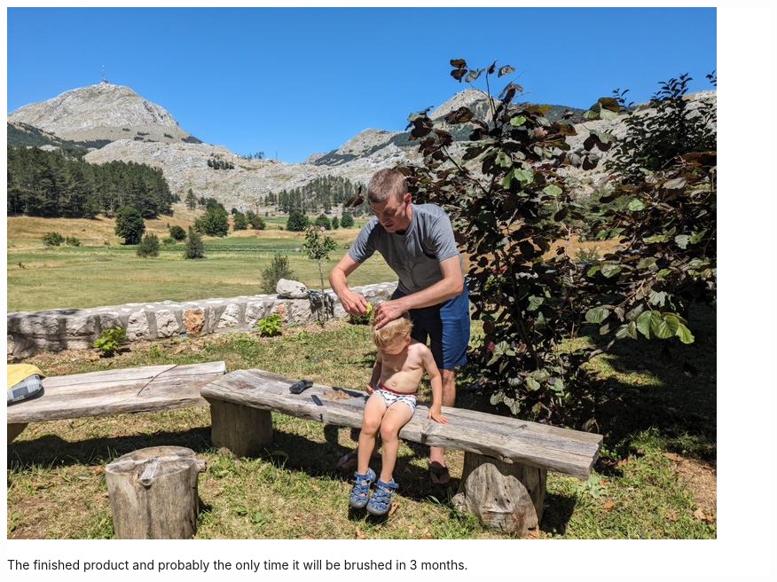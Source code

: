 ![Alt text](/images/travel/PXL_20230804_100741898.jpg)

The finished product and probably the only time it will be brushed in 3 months.

